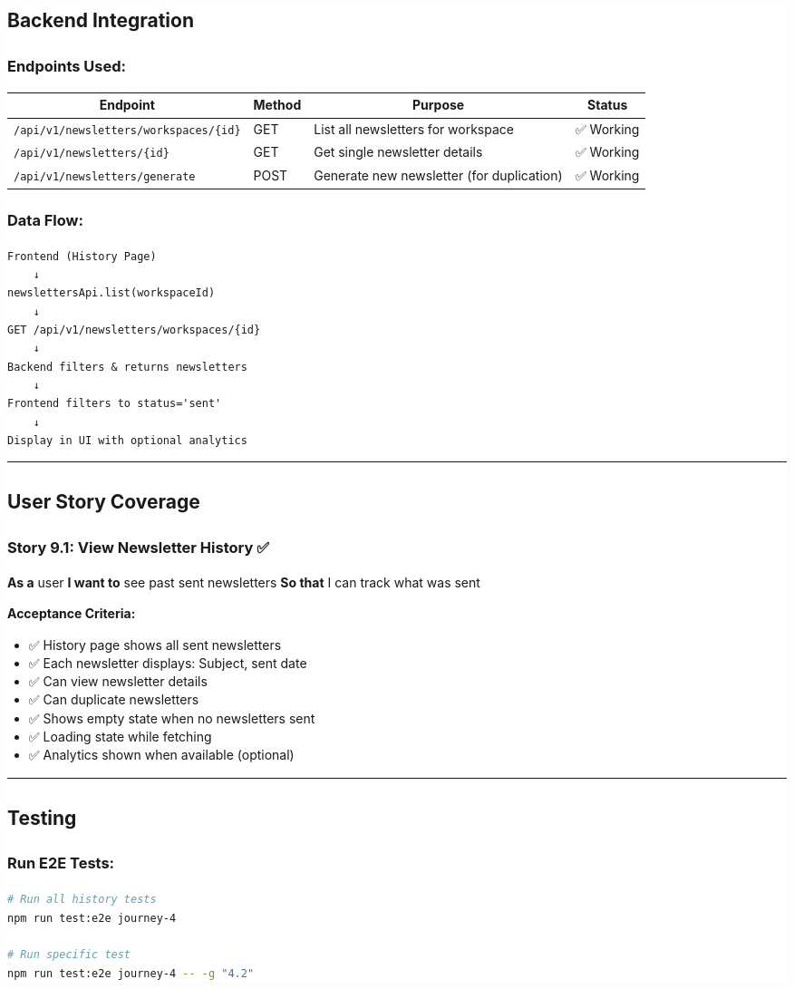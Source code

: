 
## Backend Integration

### **Endpoints Used:**
| Endpoint | Method | Purpose | Status |
|----------|--------|---------|--------|
| `/api/v1/newsletters/workspaces/{id}` | GET | List all newsletters for workspace | ✅ Working |
| `/api/v1/newsletters/{id}` | GET | Get single newsletter details | ✅ Working |
| `/api/v1/newsletters/generate` | POST | Generate new newsletter (for duplication) | ✅ Working |

### **Data Flow:**
```
Frontend (History Page)
    ↓
newslettersApi.list(workspaceId)
    ↓
GET /api/v1/newsletters/workspaces/{id}
    ↓
Backend filters & returns newsletters
    ↓
Frontend filters to status='sent'
    ↓
Display in UI with optional analytics
```

---

## User Story Coverage

### **Story 9.1: View Newsletter History** ✅

**As a** user
**I want to** see past sent newsletters
**So that** I can track what was sent

**Acceptance Criteria:**
- ✅ History page shows all sent newsletters
- ✅ Each newsletter displays: Subject, sent date
- ✅ Can view newsletter details
- ✅ Can duplicate newsletters
- ✅ Shows empty state when no newsletters sent
- ✅ Loading state while fetching
- ✅ Analytics shown when available (optional)

---

## Testing

### **Run E2E Tests:**
```bash
# Run all history tests
npm run test:e2e journey-4

# Run specific test
npm run test:e2e journey-4 -- -g "4.2"
```
